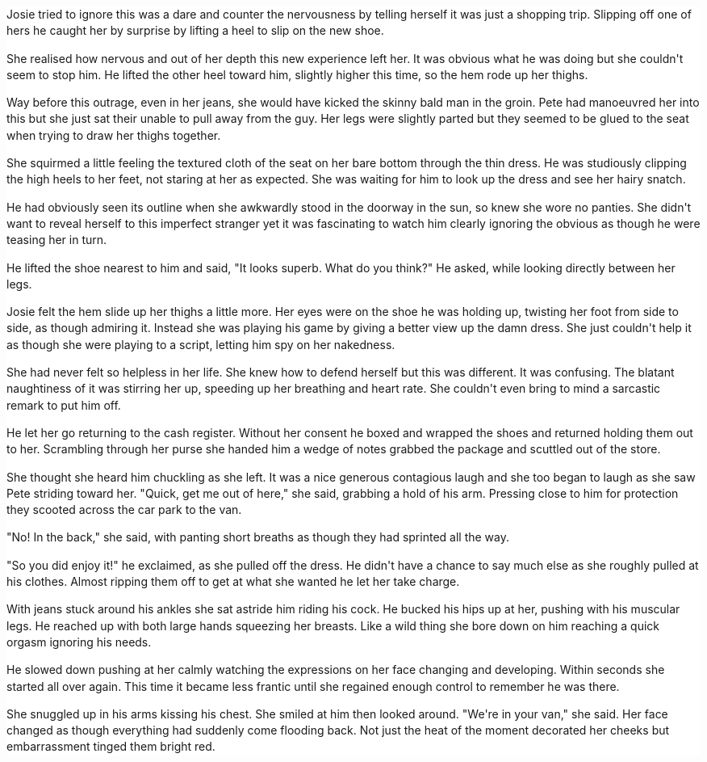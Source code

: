  Josie tried to ignore this was a dare and counter the nervousness by telling herself it was just a shopping trip. Slipping off one of hers he caught her by surprise by lifting a heel to slip on the new shoe. 

 She realised how nervous and out of her depth this new experience left her. It was obvious what he was doing but she couldn't seem to stop him. He lifted the other heel toward him, slightly higher this time, so the hem rode up her thighs. 

 Way before this outrage, even in her jeans, she would have kicked the skinny bald man in the groin. Pete had manoeuvred her into this but she just sat their unable to pull away from the guy. Her legs were slightly parted but they seemed to be glued to the seat when trying to draw her thighs together. 

 She squirmed a little feeling the textured cloth of the seat on her bare bottom through the thin dress. He was studiously clipping the high heels to her feet, not staring at her as expected. She was waiting for him to look up the dress and see her hairy snatch. 

 He had obviously seen its outline when she awkwardly stood in the doorway in the sun, so knew she wore no panties. She didn't want to reveal herself to this imperfect stranger yet it was fascinating to watch him clearly ignoring the obvious as though he were teasing her in turn. 

 He lifted the shoe nearest to him and said, "It looks superb. What do you think?" He asked, while looking directly between her legs. 

 Josie felt the hem slide up her thighs a little more. Her eyes were on the shoe he was holding up, twisting her foot from side to side, as though admiring it. Instead she was playing his game by giving a better view up the damn dress. She just couldn't help it as though she were playing to a script, letting him spy on her nakedness. 

 She had never felt so helpless in her life. She knew how to defend herself but this was different. It was confusing. The blatant naughtiness of it was stirring her up, speeding up her breathing and heart rate. She couldn't even bring to mind a sarcastic remark to put him off. 

 He let her go returning to the cash register. Without her consent he boxed and wrapped the shoes and returned holding them out to her. Scrambling through her purse she handed him a wedge of notes grabbed the package and scuttled out of the store. 

 She thought she heard him chuckling as she left. It was a nice generous contagious laugh and she too began to laugh as she saw Pete striding toward her. "Quick, get me out of here," she said, grabbing a hold of his arm. Pressing close to him for protection they scooted across the car park to the van. 

 "No! In the back," she said, with panting short breaths as though they had sprinted all the way. 

 "So you did enjoy it!" he exclaimed, as she pulled off the dress. He didn't have a chance to say much else as she roughly pulled at his clothes. Almost ripping them off to get at what she wanted he let her take charge. 

 With jeans stuck around his ankles she sat astride him riding his cock. He bucked his hips up at her, pushing with his muscular legs. He reached up with both large hands squeezing her breasts. Like a wild thing she bore down on him reaching a quick orgasm ignoring his needs. 

 He slowed down pushing at her calmly watching the expressions on her face changing and developing. Within seconds she started all over again. This time it became less frantic until she regained enough control to remember he was there. 

 She snuggled up in his arms kissing his chest. She smiled at him then looked around. "We're in your van," she said. Her face changed as though everything had suddenly come flooding back. Not just the heat of the moment decorated her cheeks but embarrassment tinged them bright red. 
